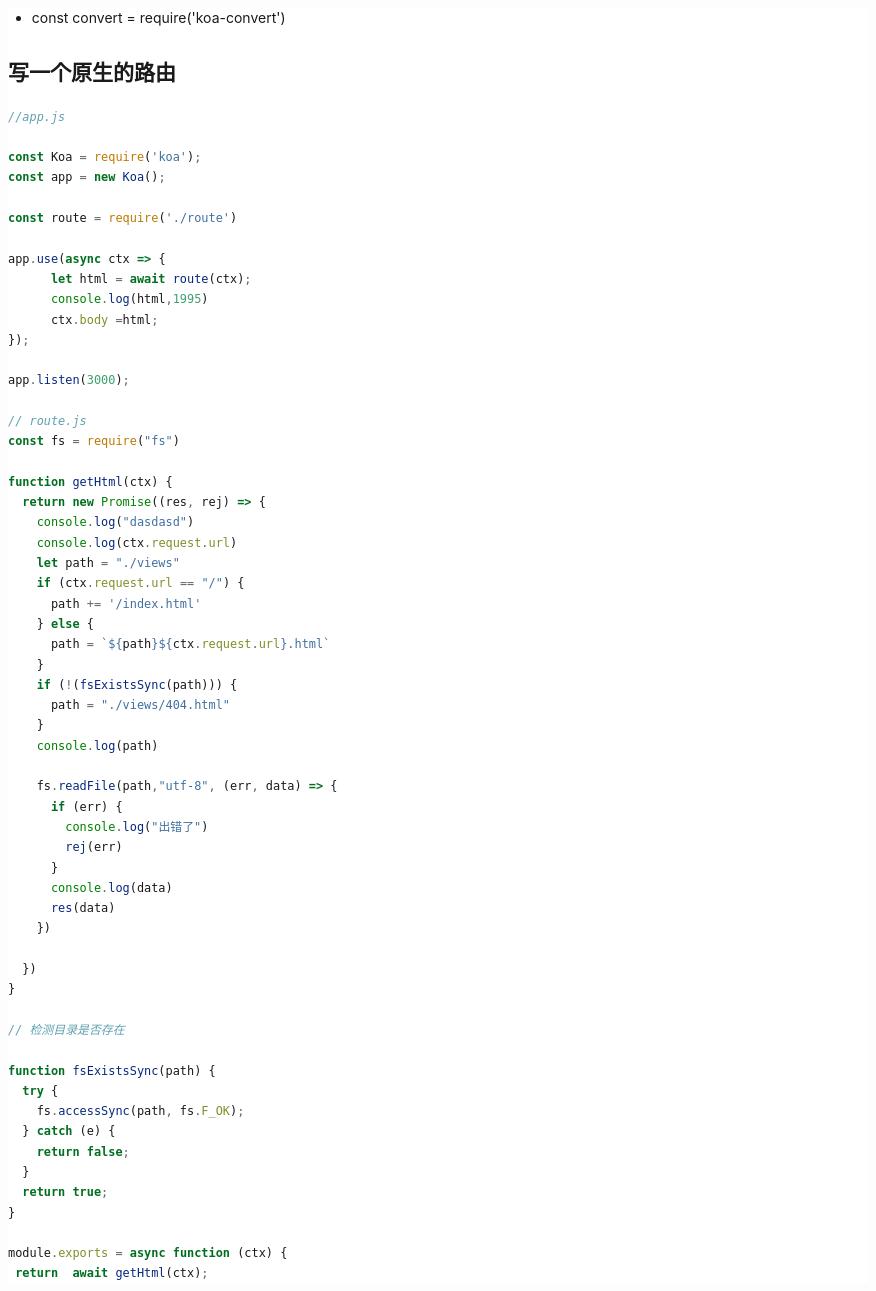  - const convert = require('koa-convert')

## 写一个原生的路由

``` js
//app.js

const Koa = require('koa');
const app = new Koa();

const route = require('./route')

app.use(async ctx => {
      let html = await route(ctx);
      console.log(html,1995)
      ctx.body =html;
});

app.listen(3000);

// route.js
const fs = require("fs")

function getHtml(ctx) {
  return new Promise((res, rej) => {
    console.log("dasdasd")
    console.log(ctx.request.url)
    let path = "./views"
    if (ctx.request.url == "/") {
      path += '/index.html'
    } else {
      path = `${path}${ctx.request.url}.html`
    }
    if (!(fsExistsSync(path))) {
      path = "./views/404.html"
    }
    console.log(path)

    fs.readFile(path,"utf-8", (err, data) => {
      if (err) {
        console.log("出错了")
        rej(err)
      }
      console.log(data)
      res(data)
    })

  })
}

// 检测目录是否存在

function fsExistsSync(path) {
  try {
    fs.accessSync(path, fs.F_OK);
  } catch (e) {
    return false;
  }
  return true;
}

module.exports = async function (ctx) {
 return  await getHtml(ctx);

```